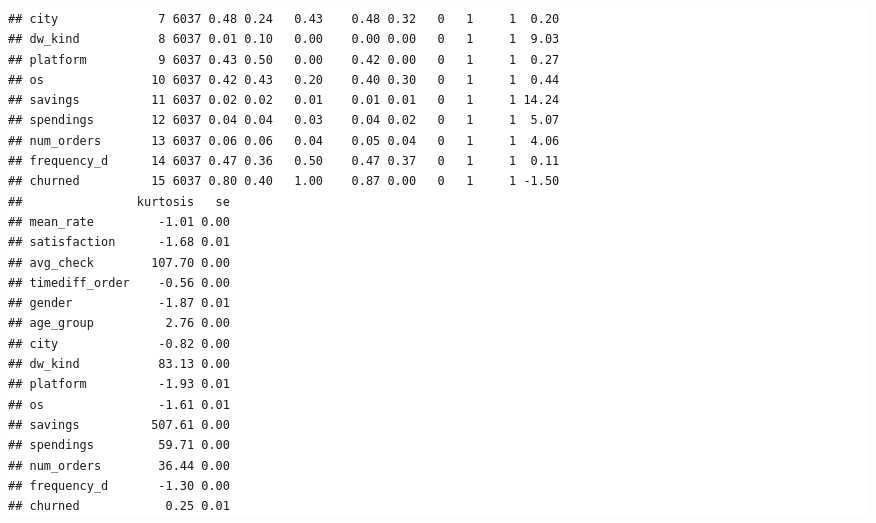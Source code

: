     ## city              7 6037 0.48 0.24   0.43    0.48 0.32   0   1     1  0.20
    ## dw_kind           8 6037 0.01 0.10   0.00    0.00 0.00   0   1     1  9.03
    ## platform          9 6037 0.43 0.50   0.00    0.42 0.00   0   1     1  0.27
    ## os               10 6037 0.42 0.43   0.20    0.40 0.30   0   1     1  0.44
    ## savings          11 6037 0.02 0.02   0.01    0.01 0.01   0   1     1 14.24
    ## spendings        12 6037 0.04 0.04   0.03    0.04 0.02   0   1     1  5.07
    ## num_orders       13 6037 0.06 0.06   0.04    0.05 0.04   0   1     1  4.06
    ## frequency_d      14 6037 0.47 0.36   0.50    0.47 0.37   0   1     1  0.11
    ## churned          15 6037 0.80 0.40   1.00    0.87 0.00   0   1     1 -1.50
    ##                kurtosis   se
    ## mean_rate         -1.01 0.00
    ## satisfaction      -1.68 0.01
    ## avg_check        107.70 0.00
    ## timediff_order    -0.56 0.00
    ## gender            -1.87 0.01
    ## age_group          2.76 0.00
    ## city              -0.82 0.00
    ## dw_kind           83.13 0.00
    ## platform          -1.93 0.01
    ## os                -1.61 0.01
    ## savings          507.61 0.00
    ## spendings         59.71 0.00
    ## num_orders        36.44 0.00
    ## frequency_d       -1.30 0.00
    ## churned            0.25 0.01
